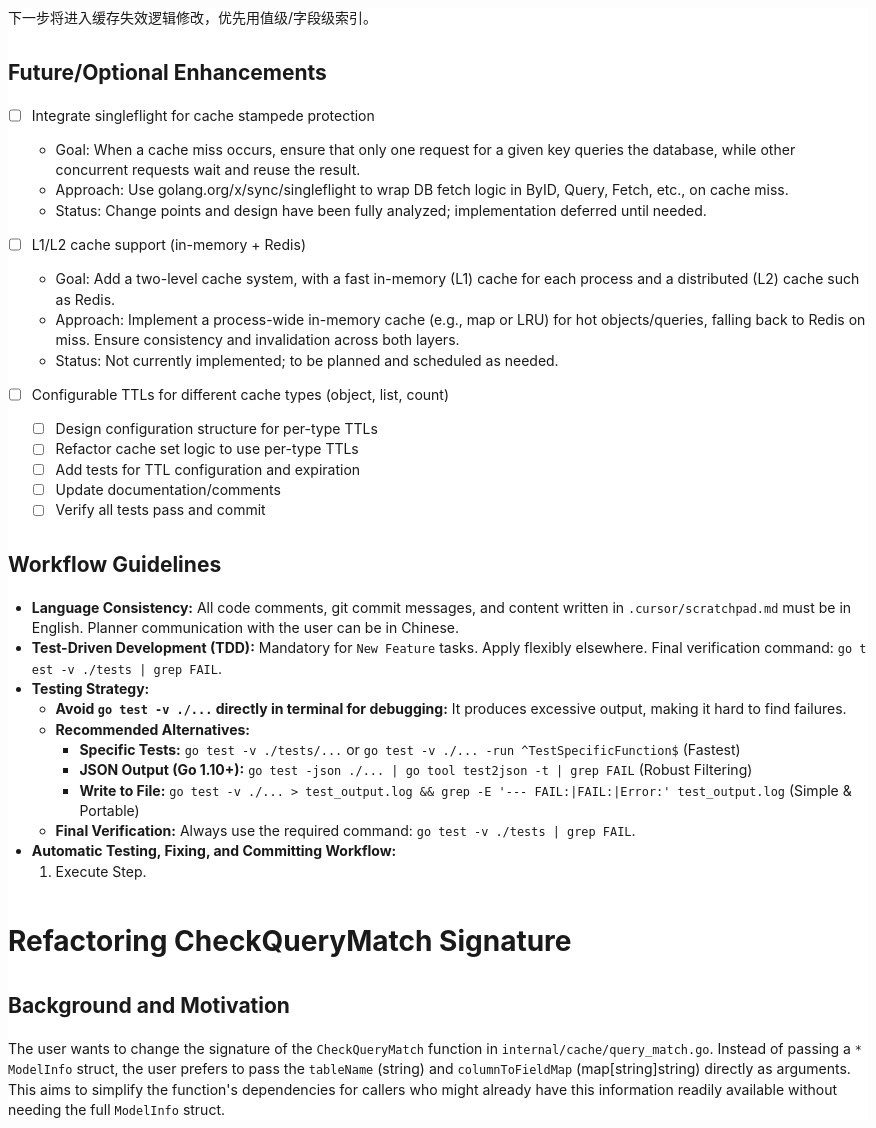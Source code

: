 下一步将进入缓存失效逻辑修改，优先用值级/字段级索引。

## Future/Optional Enhancements

- [ ] Integrate singleflight for cache stampede protection
    - Goal: When a cache miss occurs, ensure that only one request for a given key queries the database, while other concurrent requests wait and reuse the result.
    - Approach: Use golang.org/x/sync/singleflight to wrap DB fetch logic in ByID, Query, Fetch, etc., on cache miss.
    - Status: Change points and design have been fully analyzed; implementation deferred until needed.

- [ ] L1/L2 cache support (in-memory + Redis)
    - Goal: Add a two-level cache system, with a fast in-memory (L1) cache for each process and a distributed (L2) cache such as Redis.
    - Approach: Implement a process-wide in-memory cache (e.g., map or LRU) for hot objects/queries, falling back to Redis on miss. Ensure consistency and invalidation across both layers.
    - Status: Not currently implemented; to be planned and scheduled as needed.

- [ ] Configurable TTLs for different cache types (object, list, count)
    - [ ] Design configuration structure for per-type TTLs
    - [ ] Refactor cache set logic to use per-type TTLs
    - [ ] Add tests for TTL configuration and expiration
    - [ ] Update documentation/comments
    - [ ] Verify all tests pass and commit

## Workflow Guidelines

*   **Language Consistency:** All code comments, git commit messages, and content written in `.cursor/scratchpad.md` must be in English. Planner communication with the user can be in Chinese.
*   **Test-Driven Development (TDD):** Mandatory for `New Feature` tasks. Apply flexibly elsewhere. Final verification command: `go test -v ./tests | grep FAIL`.
*   **Testing Strategy:**
    *   **Avoid `go test -v ./...` directly in terminal for debugging:** It produces excessive output, making it hard to find failures.
    *   **Recommended Alternatives:**
        *   **Specific Tests:** `go test -v ./tests/...` or `go test -v ./... -run ^TestSpecificFunction$` (Fastest)
        *   **JSON Output (Go 1.10+):** `go test -json ./... | go tool test2json -t | grep FAIL` (Robust Filtering)
        *   **Write to File:** `go test -v ./... > test_output.log && grep -E '--- FAIL:|FAIL:|Error:' test_output.log` (Simple & Portable)
    *   **Final Verification:** Always use the required command: `go test -v ./tests | grep FAIL`.
*   **Automatic Testing, Fixing, and Committing Workflow:**
    1.  Execute Step.

# Refactoring CheckQueryMatch Signature

## Background and Motivation

The user wants to change the signature of the `CheckQueryMatch` function in `internal/cache/query_match.go`. Instead of passing a `*ModelInfo` struct, the user prefers to pass the `tableName` (string) and `columnToFieldMap` (map[string]string) directly as arguments. This aims to simplify the function's dependencies for callers who might already have this information readily available without needing the full `ModelInfo` struct.
